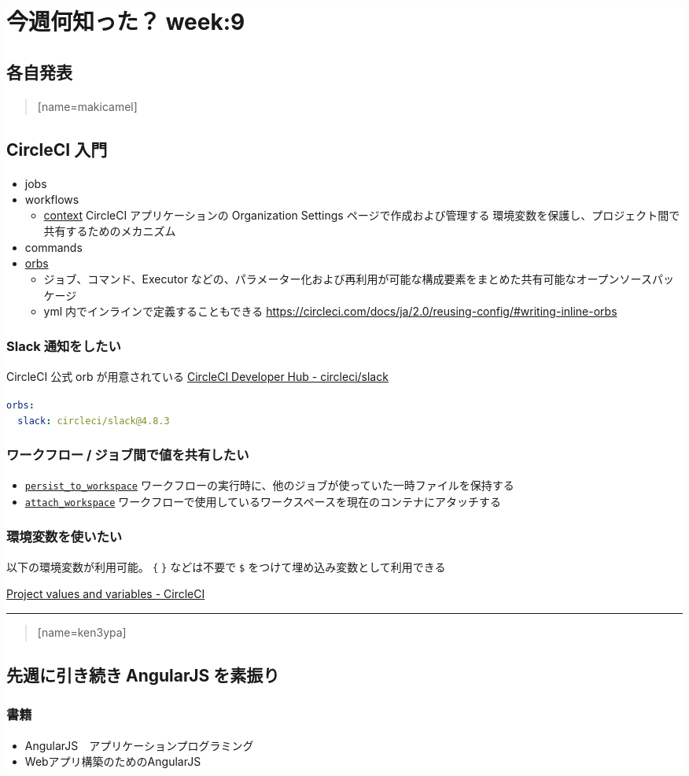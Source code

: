 
# 今週何知った？ week:9

## 各自発表

> [name=makicamel]

## CircleCI 入門

- jobs
- workflows
  - [context](https://circleci.com/docs/ja/2.0/contexts/)
  CircleCI アプリケーションの Organization Settings ページで作成および管理する
  環境変数を保護し、プロジェクト間で共有するためのメカニズム
- commands
- [orbs](https://circleci.com/docs/ja/2.0/orb-intro/)
  - ジョブ、コマンド、Executor などの、パラメーター化および再利用が可能な構成要素をまとめた共有可能なオープンソースパッケージ
  - yml 内でインラインで定義することもできる
  https://circleci.com/docs/ja/2.0/reusing-config/#writing-inline-orbs

### Slack 通知をしたい

CircleCI 公式 orb が用意されている
[CircleCI Developer Hub - circleci/slack](https://circleci.com/developer/ja/orbs/orb/circleci/slack)

```yml
orbs:
  slack: circleci/slack@4.8.3
```

### ワークフロー / ジョブ間で値を共有したい
- [`persist_to_workspace`](https://circleci.com/docs/ja/2.0/configuration-reference/#persisttoworkspace)
ワークフローの実行時に、他のジョブが使っていた一時ファイルを保持する
- [`attach_workspace`](https://circleci.com/docs/ja/2.0/configuration-reference/#attachworkspace)
ワークフローで使用しているワークスペースを現在のコンテナにアタッチする

### 環境変数を使いたい
以下の環境変数が利用可能。 `{` `}` などは不要で `$` をつけて埋め込み変数として利用できる

[Project values and variables - CircleCI](https://circleci.com/docs/2.0/variables/#built-in-environment-variables)

---

> [name=ken3ypa]

## 先週に引き続き AngularJS を素振り

### 書籍
- AngularJS　アプリケーションプログラミング
- Webアプリ構築のためのAngularJS
